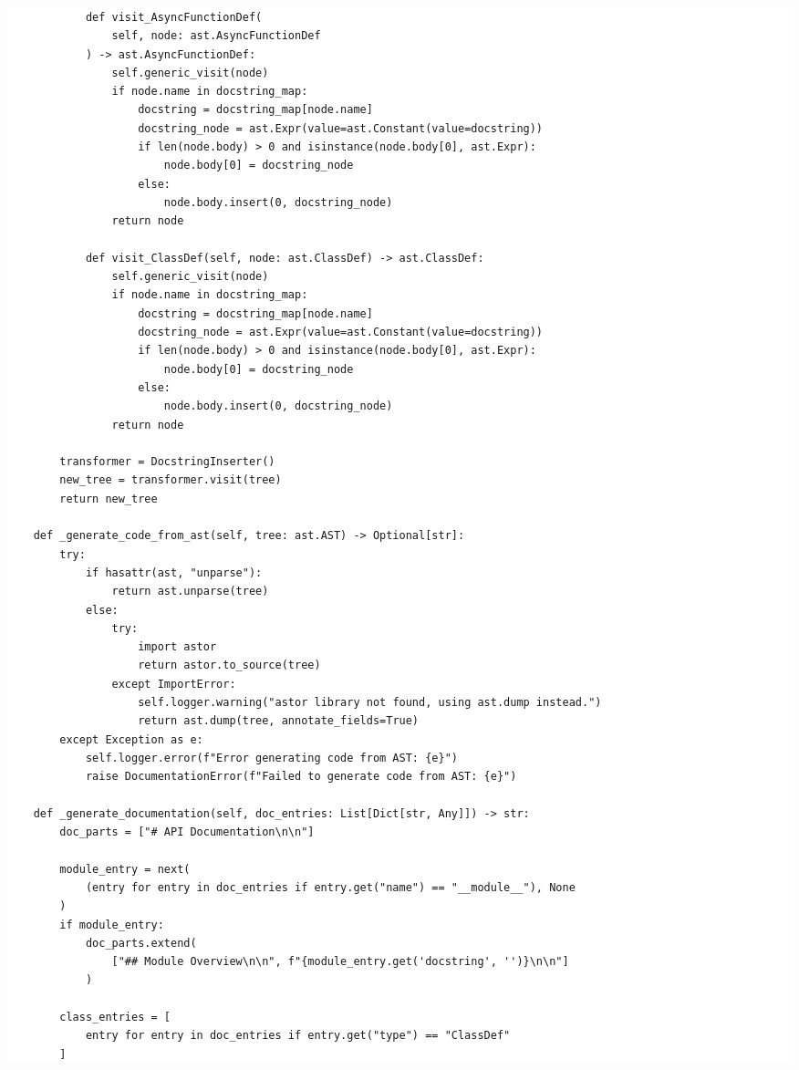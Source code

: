                 def visit_AsyncFunctionDef(
                    self, node: ast.AsyncFunctionDef
                ) -> ast.AsyncFunctionDef:
                    self.generic_visit(node)
                    if node.name in docstring_map:
                        docstring = docstring_map[node.name]
                        docstring_node = ast.Expr(value=ast.Constant(value=docstring))
                        if len(node.body) > 0 and isinstance(node.body[0], ast.Expr):
                            node.body[0] = docstring_node
                        else:
                            node.body.insert(0, docstring_node)
                    return node

                def visit_ClassDef(self, node: ast.ClassDef) -> ast.ClassDef:
                    self.generic_visit(node)
                    if node.name in docstring_map:
                        docstring = docstring_map[node.name]
                        docstring_node = ast.Expr(value=ast.Constant(value=docstring))
                        if len(node.body) > 0 and isinstance(node.body[0], ast.Expr):
                            node.body[0] = docstring_node
                        else:
                            node.body.insert(0, docstring_node)
                    return node

            transformer = DocstringInserter()
            new_tree = transformer.visit(tree)
            return new_tree

        def _generate_code_from_ast(self, tree: ast.AST) -> Optional[str]:
            try:
                if hasattr(ast, "unparse"):
                    return ast.unparse(tree)
                else:
                    try:
                        import astor
                        return astor.to_source(tree)
                    except ImportError:
                        self.logger.warning("astor library not found, using ast.dump instead.")
                        return ast.dump(tree, annotate_fields=True)
            except Exception as e:
                self.logger.error(f"Error generating code from AST: {e}")
                raise DocumentationError(f"Failed to generate code from AST: {e}")

        def _generate_documentation(self, doc_entries: List[Dict[str, Any]]) -> str:
            doc_parts = ["# API Documentation\n\n"]

            module_entry = next(
                (entry for entry in doc_entries if entry.get("name") == "__module__"), None
            )
            if module_entry:
                doc_parts.extend(
                    ["## Module Overview\n\n", f"{module_entry.get('docstring', '')}\n\n"]
                )

            class_entries = [
                entry for entry in doc_entries if entry.get("type") == "ClassDef"
            ]
